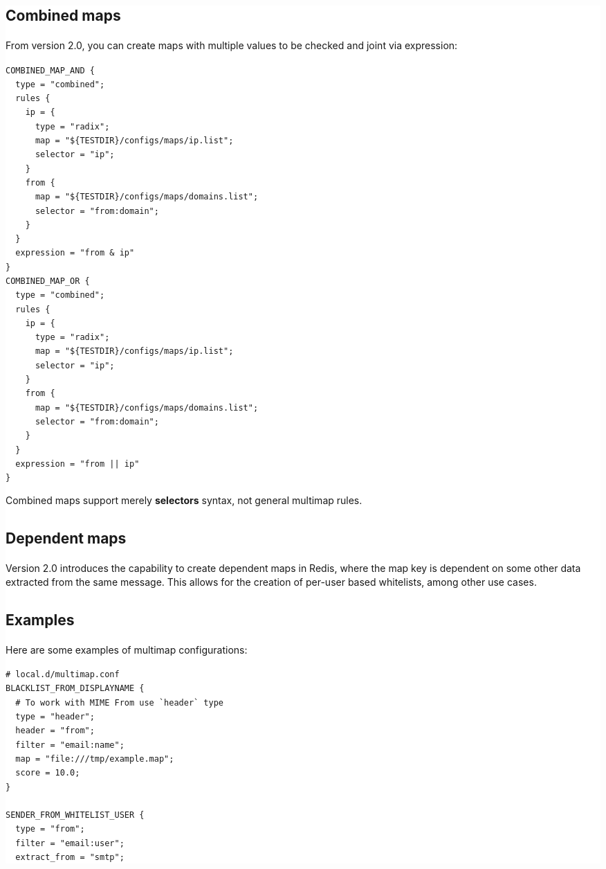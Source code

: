 ## Combined maps

From version 2.0, you can create maps with multiple values to be checked and joint via expression:

~~~hcl
COMBINED_MAP_AND {
  type = "combined";
  rules {
    ip = {
      type = "radix";
      map = "${TESTDIR}/configs/maps/ip.list";
      selector = "ip";
    }
    from {
      map = "${TESTDIR}/configs/maps/domains.list";
      selector = "from:domain";
    }
  }
  expression = "from & ip"
}
COMBINED_MAP_OR {
  type = "combined";
  rules {
    ip = {
      type = "radix";
      map = "${TESTDIR}/configs/maps/ip.list";
      selector = "ip";
    }
    from {
      map = "${TESTDIR}/configs/maps/domains.list";
      selector = "from:domain";
    }
  }
  expression = "from || ip"
}
~~~

Combined maps support merely **selectors** syntax, not general multimap rules.

## Dependent maps

Version 2.0 introduces the capability to create dependent maps in Redis, where the map key is dependent on some other data extracted from the same message. This allows for the creation of per-user based whitelists, among other use cases.

## Examples

Here are some examples of multimap configurations:

~~~hcl
# local.d/multimap.conf
BLACKLIST_FROM_DISPLAYNAME {
  # To work with MIME From use `header` type
  type = "header";
  header = "from";
  filter = "email:name";
  map = "file:///tmp/example.map";
  score = 10.0;
}

SENDER_FROM_WHITELIST_USER {
  type = "from";
  filter = "email:user";
  extract_from = "smtp"; 
~~~